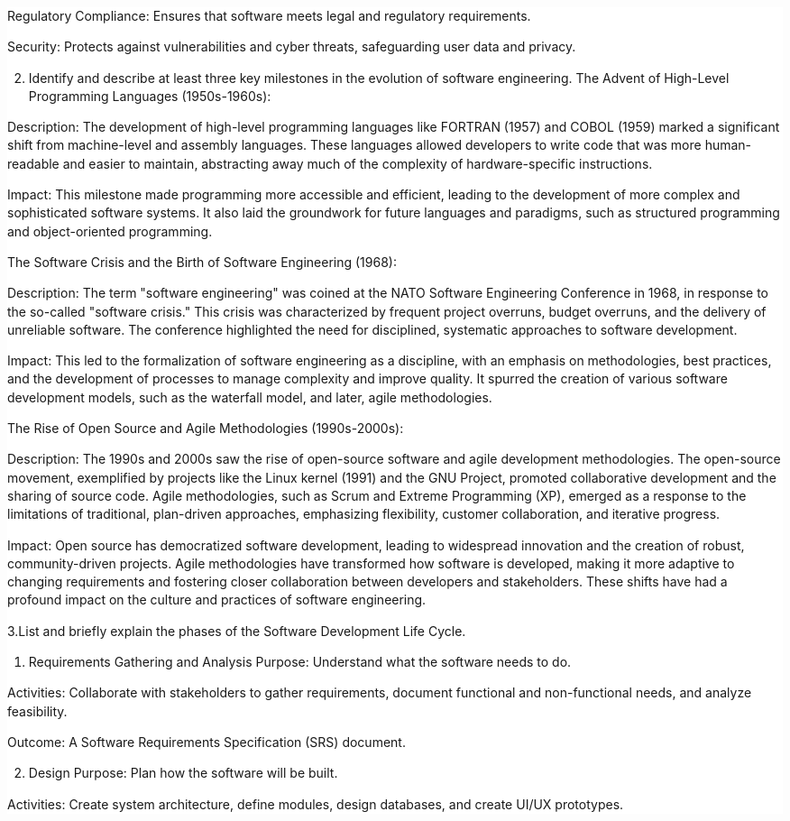 Regulatory Compliance: Ensures that software meets legal and regulatory requirements.

Security: Protects against vulnerabilities and cyber threats, safeguarding user data and privacy.



2. Identify and describe at least three key milestones in the evolution of software engineering.
   The Advent of High-Level Programming Languages (1950s-1960s):

Description: The development of high-level programming languages like FORTRAN (1957) and COBOL (1959) marked a significant shift from machine-level and assembly languages. These languages allowed developers to write code that was more human-readable and easier to maintain, abstracting away much of the complexity of hardware-specific instructions.

Impact: This milestone made programming more accessible and efficient, leading to the development of more complex and sophisticated software systems. It also laid the groundwork for future languages and paradigms, such as structured programming and object-oriented programming.

The Software Crisis and the Birth of Software Engineering (1968):

Description: The term "software engineering" was coined at the NATO Software Engineering Conference in 1968, in response to the so-called "software crisis." This crisis was characterized by frequent project overruns, budget overruns, and the delivery of unreliable software. The conference highlighted the need for disciplined, systematic approaches to software development.

Impact: This led to the formalization of software engineering as a discipline, with an emphasis on methodologies, best practices, and the development of processes to manage complexity and improve quality. It spurred the creation of various software development models, such as the waterfall model, and later, agile methodologies.

The Rise of Open Source and Agile Methodologies (1990s-2000s):

Description: The 1990s and 2000s saw the rise of open-source software and agile development methodologies. The open-source movement, exemplified by projects like the Linux kernel (1991) and the GNU Project, promoted collaborative development and the sharing of source code. Agile methodologies, such as Scrum and Extreme Programming (XP), emerged as a response to the limitations of traditional, plan-driven approaches, emphasizing flexibility, customer collaboration, and iterative progress.

Impact: Open source has democratized software development, leading to widespread innovation and the creation of robust, community-driven projects. Agile methodologies have transformed how software is developed, making it more adaptive to changing requirements and fostering closer collaboration between developers and stakeholders. These shifts have had a profound impact on the culture and practices of software engineering.


3.List and briefly explain the phases of the Software Development Life Cycle.
 1. Requirements Gathering and Analysis
Purpose: Understand what the software needs to do.

Activities: Collaborate with stakeholders to gather requirements, document functional and non-functional needs, and analyze feasibility.

Outcome: A Software Requirements Specification (SRS) document.

2. Design
Purpose: Plan how the software will be built.

Activities: Create system architecture, define modules, design databases, and create UI/UX prototypes.
